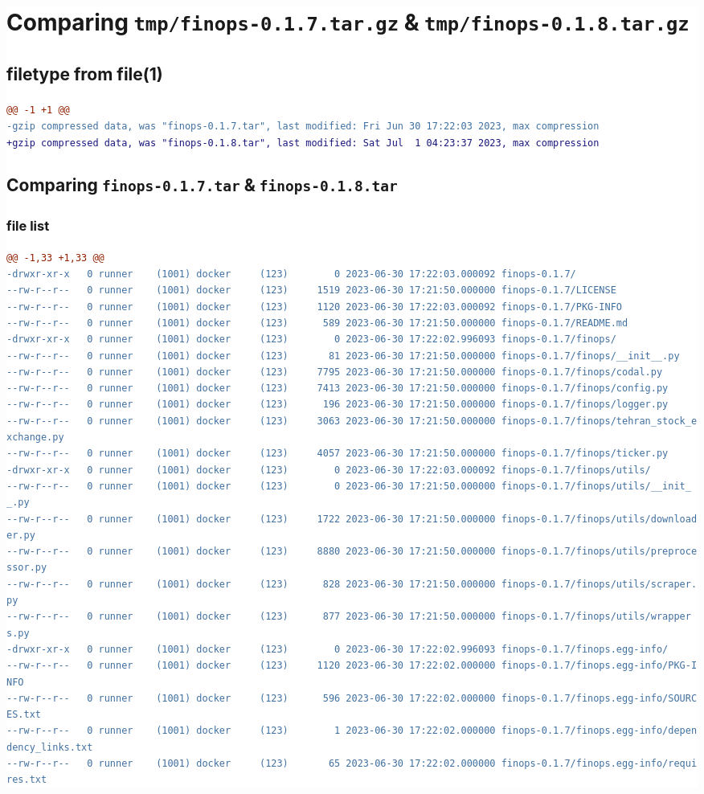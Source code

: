 # Comparing `tmp/finops-0.1.7.tar.gz` & `tmp/finops-0.1.8.tar.gz`

## filetype from file(1)

```diff
@@ -1 +1 @@
-gzip compressed data, was "finops-0.1.7.tar", last modified: Fri Jun 30 17:22:03 2023, max compression
+gzip compressed data, was "finops-0.1.8.tar", last modified: Sat Jul  1 04:23:37 2023, max compression
```

## Comparing `finops-0.1.7.tar` & `finops-0.1.8.tar`

### file list

```diff
@@ -1,33 +1,33 @@
-drwxr-xr-x   0 runner    (1001) docker     (123)        0 2023-06-30 17:22:03.000092 finops-0.1.7/
--rw-r--r--   0 runner    (1001) docker     (123)     1519 2023-06-30 17:21:50.000000 finops-0.1.7/LICENSE
--rw-r--r--   0 runner    (1001) docker     (123)     1120 2023-06-30 17:22:03.000092 finops-0.1.7/PKG-INFO
--rw-r--r--   0 runner    (1001) docker     (123)      589 2023-06-30 17:21:50.000000 finops-0.1.7/README.md
-drwxr-xr-x   0 runner    (1001) docker     (123)        0 2023-06-30 17:22:02.996093 finops-0.1.7/finops/
--rw-r--r--   0 runner    (1001) docker     (123)       81 2023-06-30 17:21:50.000000 finops-0.1.7/finops/__init__.py
--rw-r--r--   0 runner    (1001) docker     (123)     7795 2023-06-30 17:21:50.000000 finops-0.1.7/finops/codal.py
--rw-r--r--   0 runner    (1001) docker     (123)     7413 2023-06-30 17:21:50.000000 finops-0.1.7/finops/config.py
--rw-r--r--   0 runner    (1001) docker     (123)      196 2023-06-30 17:21:50.000000 finops-0.1.7/finops/logger.py
--rw-r--r--   0 runner    (1001) docker     (123)     3063 2023-06-30 17:21:50.000000 finops-0.1.7/finops/tehran_stock_exchange.py
--rw-r--r--   0 runner    (1001) docker     (123)     4057 2023-06-30 17:21:50.000000 finops-0.1.7/finops/ticker.py
-drwxr-xr-x   0 runner    (1001) docker     (123)        0 2023-06-30 17:22:03.000092 finops-0.1.7/finops/utils/
--rw-r--r--   0 runner    (1001) docker     (123)        0 2023-06-30 17:21:50.000000 finops-0.1.7/finops/utils/__init__.py
--rw-r--r--   0 runner    (1001) docker     (123)     1722 2023-06-30 17:21:50.000000 finops-0.1.7/finops/utils/downloader.py
--rw-r--r--   0 runner    (1001) docker     (123)     8880 2023-06-30 17:21:50.000000 finops-0.1.7/finops/utils/preprocessor.py
--rw-r--r--   0 runner    (1001) docker     (123)      828 2023-06-30 17:21:50.000000 finops-0.1.7/finops/utils/scraper.py
--rw-r--r--   0 runner    (1001) docker     (123)      877 2023-06-30 17:21:50.000000 finops-0.1.7/finops/utils/wrappers.py
-drwxr-xr-x   0 runner    (1001) docker     (123)        0 2023-06-30 17:22:02.996093 finops-0.1.7/finops.egg-info/
--rw-r--r--   0 runner    (1001) docker     (123)     1120 2023-06-30 17:22:02.000000 finops-0.1.7/finops.egg-info/PKG-INFO
--rw-r--r--   0 runner    (1001) docker     (123)      596 2023-06-30 17:22:02.000000 finops-0.1.7/finops.egg-info/SOURCES.txt
--rw-r--r--   0 runner    (1001) docker     (123)        1 2023-06-30 17:22:02.000000 finops-0.1.7/finops.egg-info/dependency_links.txt
--rw-r--r--   0 runner    (1001) docker     (123)       65 2023-06-30 17:22:02.000000 finops-0.1.7/finops.egg-info/requires.txt
```